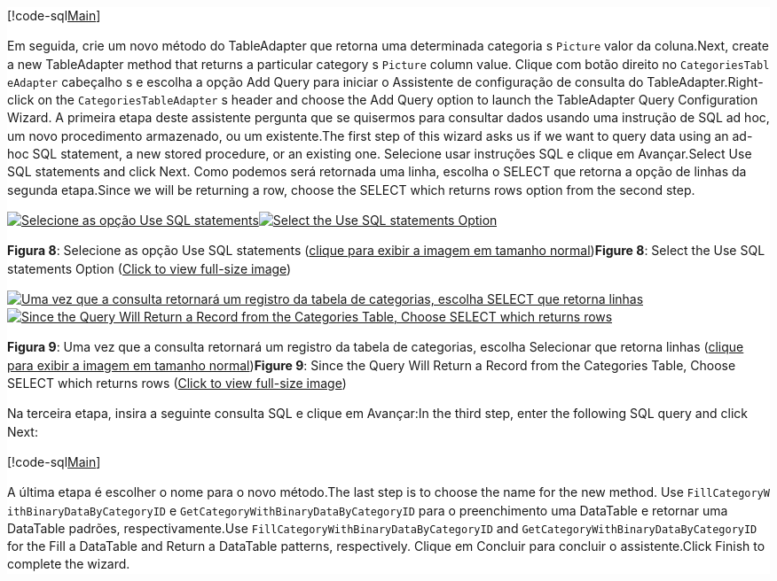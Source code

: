 
[!code-sql[Main](uploading-files-vb/samples/sample2.sql)]

<span data-ttu-id="6520c-224">Em seguida, crie um novo método do TableAdapter que retorna uma determinada categoria s `Picture` valor da coluna.</span><span class="sxs-lookup"><span data-stu-id="6520c-224">Next, create a new TableAdapter method that returns a particular category s `Picture` column value.</span></span> <span data-ttu-id="6520c-225">Clique com botão direito no `CategoriesTableAdapter` cabeçalho s e escolha a opção Add Query para iniciar o Assistente de configuração de consulta do TableAdapter.</span><span class="sxs-lookup"><span data-stu-id="6520c-225">Right-click on the `CategoriesTableAdapter` s header and choose the Add Query option to launch the TableAdapter Query Configuration Wizard.</span></span> <span data-ttu-id="6520c-226">A primeira etapa deste assistente pergunta que se quisermos para consultar dados usando uma instrução de SQL ad hoc, um novo procedimento armazenado, ou um existente.</span><span class="sxs-lookup"><span data-stu-id="6520c-226">The first step of this wizard asks us if we want to query data using an ad-hoc SQL statement, a new stored procedure, or an existing one.</span></span> <span data-ttu-id="6520c-227">Selecione usar instruções SQL e clique em Avançar.</span><span class="sxs-lookup"><span data-stu-id="6520c-227">Select Use SQL statements and click Next.</span></span> <span data-ttu-id="6520c-228">Como podemos será retornada uma linha, escolha o SELECT que retorna a opção de linhas da segunda etapa.</span><span class="sxs-lookup"><span data-stu-id="6520c-228">Since we will be returning a row, choose the SELECT which returns rows option from the second step.</span></span>


<span data-ttu-id="6520c-229">[![Selecione as opção Use SQL statements](uploading-files-vb/_static/image8.gif)](uploading-files-vb/_static/image11.png)</span><span class="sxs-lookup"><span data-stu-id="6520c-229">[![Select the Use SQL statements Option](uploading-files-vb/_static/image8.gif)](uploading-files-vb/_static/image11.png)</span></span>

<span data-ttu-id="6520c-230">**Figura 8**: Selecione as opção Use SQL statements ([clique para exibir a imagem em tamanho normal](uploading-files-vb/_static/image12.png))</span><span class="sxs-lookup"><span data-stu-id="6520c-230">**Figure 8**: Select the Use SQL statements Option ([Click to view full-size image](uploading-files-vb/_static/image12.png))</span></span>


<span data-ttu-id="6520c-231">[![Uma vez que a consulta retornará um registro da tabela de categorias, escolha SELECT que retorna linhas](uploading-files-vb/_static/image9.gif)](uploading-files-vb/_static/image13.png)</span><span class="sxs-lookup"><span data-stu-id="6520c-231">[![Since the Query Will Return a Record from the Categories Table, Choose SELECT which returns rows](uploading-files-vb/_static/image9.gif)](uploading-files-vb/_static/image13.png)</span></span>

<span data-ttu-id="6520c-232">**Figura 9**: Uma vez que a consulta retornará um registro da tabela de categorias, escolha Selecionar que retorna linhas ([clique para exibir a imagem em tamanho normal](uploading-files-vb/_static/image14.png))</span><span class="sxs-lookup"><span data-stu-id="6520c-232">**Figure 9**: Since the Query Will Return a Record from the Categories Table, Choose SELECT which returns rows ([Click to view full-size image](uploading-files-vb/_static/image14.png))</span></span>


<span data-ttu-id="6520c-233">Na terceira etapa, insira a seguinte consulta SQL e clique em Avançar:</span><span class="sxs-lookup"><span data-stu-id="6520c-233">In the third step, enter the following SQL query and click Next:</span></span>


[!code-sql[Main](uploading-files-vb/samples/sample3.sql)]

<span data-ttu-id="6520c-234">A última etapa é escolher o nome para o novo método.</span><span class="sxs-lookup"><span data-stu-id="6520c-234">The last step is to choose the name for the new method.</span></span> <span data-ttu-id="6520c-235">Use `FillCategoryWithBinaryDataByCategoryID` e `GetCategoryWithBinaryDataByCategoryID` para o preenchimento uma DataTable e retornar uma DataTable padrões, respectivamente.</span><span class="sxs-lookup"><span data-stu-id="6520c-235">Use `FillCategoryWithBinaryDataByCategoryID` and `GetCategoryWithBinaryDataByCategoryID` for the Fill a DataTable and Return a DataTable patterns, respectively.</span></span> <span data-ttu-id="6520c-236">Clique em Concluir para concluir o assistente.</span><span class="sxs-lookup"><span data-stu-id="6520c-236">Click Finish to complete the wizard.</span></span>
